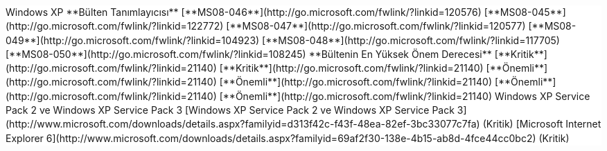 <tr>
<th colspan="7">
Windows XP
</th>
</tr>
<tr class="alternateRow">
<td style="border:1px solid black;">
**Bülten Tanımlayıcısı**
</td>
<td style="border:1px solid black;">
[**MS08-046**](http://go.microsoft.com/fwlink/?linkid=120576)
</td>
<td style="border:1px solid black;">
[**MS08-045**](http://go.microsoft.com/fwlink/?linkid=122772)
</td>
<td style="border:1px solid black;">
[**MS08-047**](http://go.microsoft.com/fwlink/?linkid=120577)
</td>
<td style="border:1px solid black;">
[**MS08-049**](http://go.microsoft.com/fwlink/?linkid=104923)
</td>
<td style="border:1px solid black;">
[**MS08-048**](http://go.microsoft.com/fwlink/?linkid=117705)
</td>
<td style="border:1px solid black;">
[**MS08-050**](http://go.microsoft.com/fwlink/?linkid=108245)
</td>
</tr>
<tr>
<td style="border:1px solid black;">
**Bültenin En Yüksek Önem Derecesi**
</td>
<td style="border:1px solid black;">
[**Kritik**](http://go.microsoft.com/fwlink/?linkid=21140)
</td>
<td style="border:1px solid black;">
[**Kritik**](http://go.microsoft.com/fwlink/?linkid=21140)
</td>
<td style="border:1px solid black;">
[**Önemli**](http://go.microsoft.com/fwlink/?linkid=21140)
</td>
<td style="border:1px solid black;">
[**Önemli**](http://go.microsoft.com/fwlink/?linkid=21140)
</td>
<td style="border:1px solid black;">
[**Önemli**](http://go.microsoft.com/fwlink/?linkid=21140)
</td>
<td style="border:1px solid black;">
[**Önemli**](http://go.microsoft.com/fwlink/?linkid=21140)
</td>
</tr>
<tr class="alternateRow">
<td style="border:1px solid black;">
Windows XP Service Pack 2 ve Windows XP Service Pack 3
</td>
<td style="border:1px solid black;">
[Windows XP Service Pack 2 ve Windows XP Service Pack 3](http://www.microsoft.com/downloads/details.aspx?familyid=d313f42c-f43f-48ea-82ef-3bc33077c7fa)  
(Kritik)
</td>
<td style="border:1px solid black;">
[Microsoft Internet Explorer 6](http://www.microsoft.com/downloads/details.aspx?familyid=69af2f30-138e-4b15-ab8d-4fce44cc0bc2)  
(Kritik)  